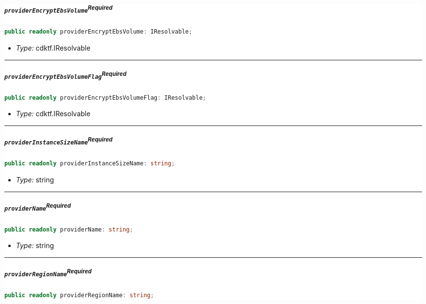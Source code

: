
##### `providerEncryptEbsVolume`<sup>Required</sup> <a name="providerEncryptEbsVolume" id="@cdktf/provider-mongodbatlas.dataMongodbatlasCluster.DataMongodbatlasCluster.property.providerEncryptEbsVolume"></a>

```typescript
public readonly providerEncryptEbsVolume: IResolvable;
```

- *Type:* cdktf.IResolvable

---

##### `providerEncryptEbsVolumeFlag`<sup>Required</sup> <a name="providerEncryptEbsVolumeFlag" id="@cdktf/provider-mongodbatlas.dataMongodbatlasCluster.DataMongodbatlasCluster.property.providerEncryptEbsVolumeFlag"></a>

```typescript
public readonly providerEncryptEbsVolumeFlag: IResolvable;
```

- *Type:* cdktf.IResolvable

---

##### `providerInstanceSizeName`<sup>Required</sup> <a name="providerInstanceSizeName" id="@cdktf/provider-mongodbatlas.dataMongodbatlasCluster.DataMongodbatlasCluster.property.providerInstanceSizeName"></a>

```typescript
public readonly providerInstanceSizeName: string;
```

- *Type:* string

---

##### `providerName`<sup>Required</sup> <a name="providerName" id="@cdktf/provider-mongodbatlas.dataMongodbatlasCluster.DataMongodbatlasCluster.property.providerName"></a>

```typescript
public readonly providerName: string;
```

- *Type:* string

---

##### `providerRegionName`<sup>Required</sup> <a name="providerRegionName" id="@cdktf/provider-mongodbatlas.dataMongodbatlasCluster.DataMongodbatlasCluster.property.providerRegionName"></a>

```typescript
public readonly providerRegionName: string;
```
